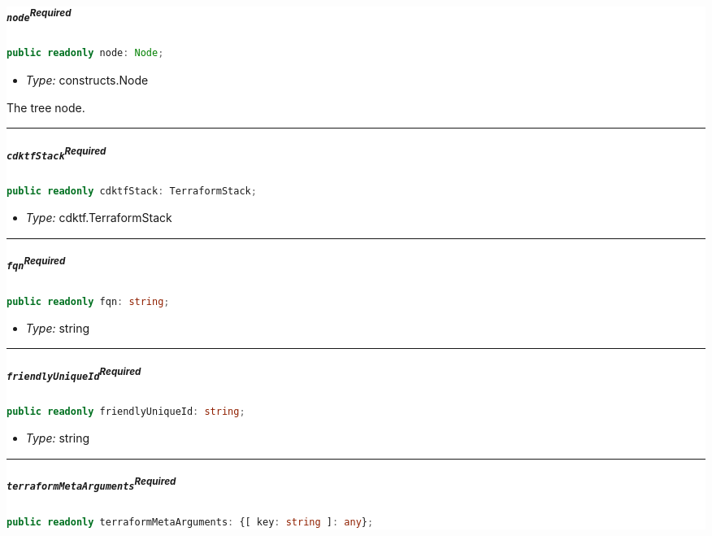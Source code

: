 ##### `node`<sup>Required</sup> <a name="node" id="@cdktf/provider-databricks.dataDatabricksClusters.DataDatabricksClusters.property.node"></a>

```typescript
public readonly node: Node;
```

- *Type:* constructs.Node

The tree node.

---

##### `cdktfStack`<sup>Required</sup> <a name="cdktfStack" id="@cdktf/provider-databricks.dataDatabricksClusters.DataDatabricksClusters.property.cdktfStack"></a>

```typescript
public readonly cdktfStack: TerraformStack;
```

- *Type:* cdktf.TerraformStack

---

##### `fqn`<sup>Required</sup> <a name="fqn" id="@cdktf/provider-databricks.dataDatabricksClusters.DataDatabricksClusters.property.fqn"></a>

```typescript
public readonly fqn: string;
```

- *Type:* string

---

##### `friendlyUniqueId`<sup>Required</sup> <a name="friendlyUniqueId" id="@cdktf/provider-databricks.dataDatabricksClusters.DataDatabricksClusters.property.friendlyUniqueId"></a>

```typescript
public readonly friendlyUniqueId: string;
```

- *Type:* string

---

##### `terraformMetaArguments`<sup>Required</sup> <a name="terraformMetaArguments" id="@cdktf/provider-databricks.dataDatabricksClusters.DataDatabricksClusters.property.terraformMetaArguments"></a>

```typescript
public readonly terraformMetaArguments: {[ key: string ]: any};
```
